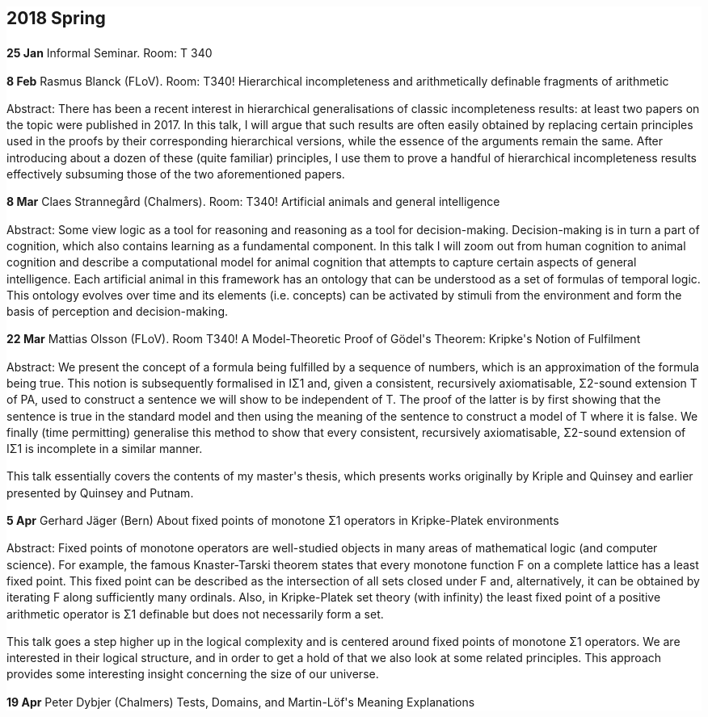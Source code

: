 ## 2018 Spring

**25 Jan** Informal Seminar. Room: T 340

**8 Feb** Rasmus Blanck (FLoV). Room: T340!
Hierarchical incompleteness and arithmetically definable fragments of arithmetic

Abstract: There has been a recent interest in hierarchical generalisations of classic incompleteness results: at least two papers on the topic were published in 2017. In this talk, I will argue that such results are often easily obtained by replacing certain principles used in the proofs by their corresponding hierarchical versions, while the essence of the arguments remain the same. After introducing about a dozen of these (quite familiar) principles, I use them to prove a handful of hierarchical incompleteness results effectively subsuming those of the two aforementioned papers.

**8 Mar** Claes Strannegård (Chalmers). Room: T340!
Artificial animals and general intelligence

Abstract: Some view logic as a tool for reasoning and reasoning as a tool for decision-making. Decision-making is in turn a part of cognition, which also contains learning as a fundamental component. In this talk I will zoom out from human cognition to animal cognition and describe a computational model for animal cognition that attempts to capture certain aspects of general intelligence. Each artificial animal in this framework has an ontology that can be understood as a set of formulas of temporal logic. This ontology evolves over time and its elements (i.e. concepts) can be activated by stimuli from the environment and form the basis of perception and decision-making.

**22 Mar** Mattias Olsson (FLoV). Room T340!
A Model-Theoretic Proof of Gödel's Theorem: Kripke's Notion of Fulfilment

Abstract: We present the concept of a formula being fulfilled by a sequence of numbers, which is an approximation of the formula being true. This notion is subsequently formalised in IΣ1 and, given a consistent, recursively axiomatisable, Σ2-sound extension T of PA, used to construct a sentence we will show to be independent of T. The proof of the latter is by first showing that the sentence is true in the standard model and then using the meaning of the sentence to construct a model of T where it is false. We finally (time permitting) generalise this method to show that every consistent, recursively axiomatisable, Σ2-sound extension of IΣ1 is incomplete in a similar manner.

This talk essentially covers the contents of my master's thesis, which presents works originally by Kriple and Quinsey and earlier presented by Quinsey and Putnam.

**5 Apr** Gerhard Jäger (Bern)
About fixed points of monotone Σ1 operators in Kripke-Platek environments

Abstract: Fixed points of monotone operators are well-studied objects in many areas of mathematical logic (and computer science). For example, the famous Knaster-Tarski theorem states that every monotone function F on a complete lattice has a least fixed point. This fixed point can be described as the intersection of all sets closed under F and, alternatively, it can be obtained by iterating F along sufficiently many ordinals. Also, in Kripke-Platek set theory (with infinity) the least fixed point of a positive arithmetic operator is Σ1 definable but does not necessarily form a set.

This talk goes a step higher up in the logical complexity and is centered around fixed points of monotone Σ1 operators. We are interested in their logical structure, and in order to get a hold of that we also look at some related principles. This approach provides some interesting insight concerning the size of our universe.

**19 Apr** Peter Dybjer (Chalmers)
Tests, Domains, and Martin-Löf's Meaning Explanations

